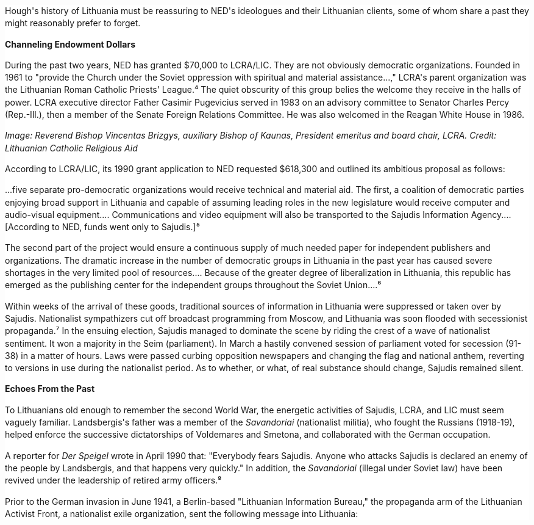 Hough's history of Lithuania must be reassuring to NED's ideologues and their Lithuanian clients, some of whom share a past they might reasonably prefer to forget.

**Channeling Endowment Dollars**

During the past two years, NED has granted $70,000 to LCRA/LIC. They are not obviously democratic organizations. Founded in 1961 to "provide the Church under the Soviet oppression with spiritual and material assistance...," LCRA's parent organization was the Lithuanian Roman Catholic Priests' League.⁴ The quiet obscurity of this group belies the welcome they receive in the halls of power. LCRA executive director Father Casimir Pugevicius served in 1983 on an advisory committee to Senator Charles Percy (Rep.-Ill.), then a member of the Senate Foreign Relations Committee. He was also welcomed in the Reagan White House in 1986.

*Image: Reverend Bishop Vincentas Brizgys, auxiliary Bishop of Kaunas, President emeritus and board chair, LCRA. Credit: Lithuanian Catholic Religious Aid*

According to LCRA/LIC, its 1990 grant application to NED requested $618,300 and outlined its ambitious proposal as follows:

...five separate pro-democratic organizations would receive technical and material aid. The first, a coalition of democratic parties enjoying broad support in Lithuania and capable of assuming leading roles in the new legislature would receive computer and audio-visual equipment.... Communications and video equipment will also be transported to the Sajudis Information Agency.... [According to NED, funds went only to Sajudis.]⁵

The second part of the project would ensure a continuous supply of much needed paper for independent publishers and organizations. The dramatic increase in the number of democratic groups in Lithuania in the past year has caused severe shortages in the very limited pool of resources.... Because of the greater degree of liberalization in Lithuania, this republic has emerged as the publishing center for the independent groups throughout the Soviet Union....⁶

Within weeks of the arrival of these goods, traditional sources of information in Lithuania were suppressed or taken over by Sajudis. Nationalist sympathizers cut off broadcast programming from Moscow, and Lithuania was soon flooded with secessionist propaganda.⁷ In the ensuing election, Sajudis managed to dominate the scene by riding the crest of a wave of nationalist sentiment. It won a majority in the Seim (parliament). In March a hastily convened session of parliament voted for secession (91-38) in a matter of hours. Laws were passed curbing opposition newspapers and changing the flag and national anthem, reverting to versions in use during the nationalist period. As to whether, or what, of real substance should change, Sajudis remained silent.

**Echoes From the Past**

To Lithuanians old enough to remember the second World War, the energetic activities of Sajudis, LCRA, and LIC must seem vaguely familiar. Landsbergis's father was a member of the *Savandoriai* (nationalist militia), who fought the Russians (1918-19), helped enforce the successive dictatorships of Voldemares and Smetona, and collaborated with the German occupation.

A reporter for *Der Speigel* wrote in April 1990 that: "Everybody fears Sajudis. Anyone who attacks Sajudis is declared an enemy of the people by Landsbergis, and that happens very quickly." In addition, the *Savandoriai* (illegal under Soviet law) have been revived under the leadership of retired army officers.⁸

Prior to the German invasion in June 1941, a Berlin-based "Lithuanian Information Bureau," the propaganda arm of the Lithuanian Activist Front, a nationalist exile organization, sent the following message into Lithuania:
